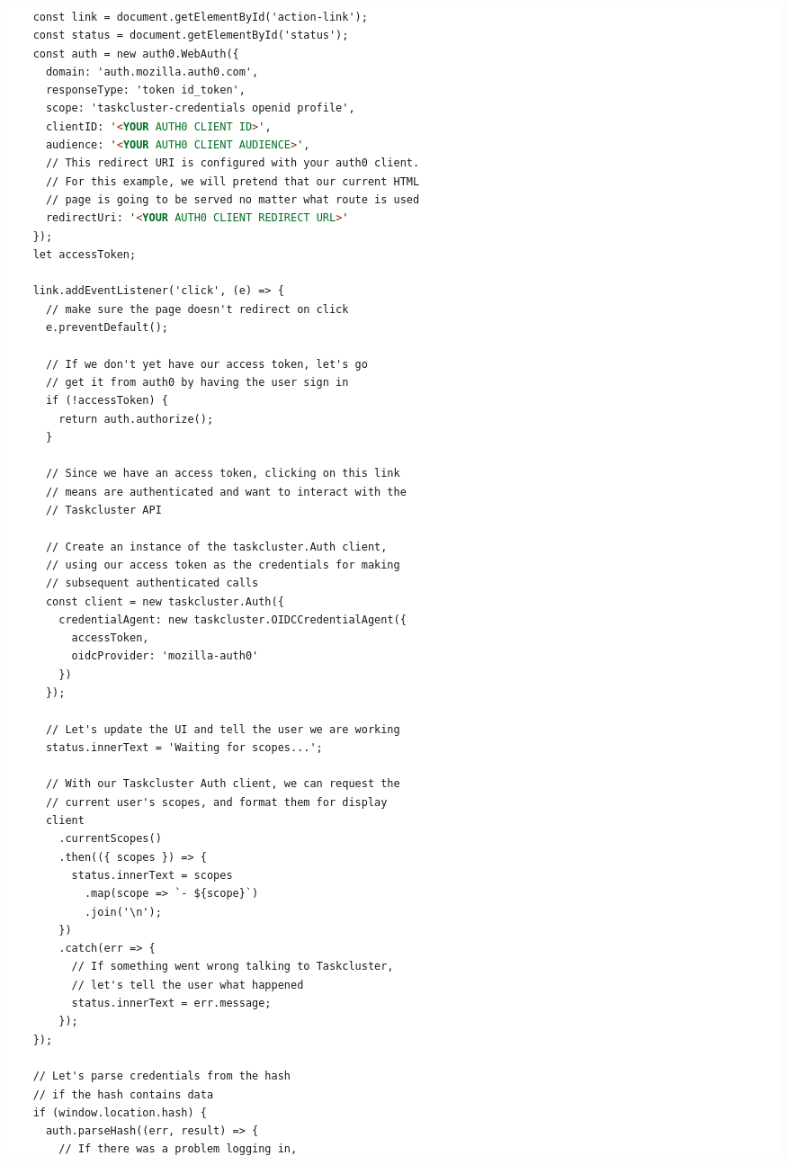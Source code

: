 ```html
    const link = document.getElementById('action-link');
    const status = document.getElementById('status');
    const auth = new auth0.WebAuth({
      domain: 'auth.mozilla.auth0.com',
      responseType: 'token id_token',
      scope: 'taskcluster-credentials openid profile',
      clientID: '<YOUR AUTH0 CLIENT ID>',
      audience: '<YOUR AUTH0 CLIENT AUDIENCE>',
      // This redirect URI is configured with your auth0 client.
      // For this example, we will pretend that our current HTML
      // page is going to be served no matter what route is used
      redirectUri: '<YOUR AUTH0 CLIENT REDIRECT URL>'
    });
    let accessToken;
    
    link.addEventListener('click', (e) => {
      // make sure the page doesn't redirect on click
      e.preventDefault();
      
      // If we don't yet have our access token, let's go
      // get it from auth0 by having the user sign in
      if (!accessToken) {
        return auth.authorize();
      }
      
      // Since we have an access token, clicking on this link
      // means are authenticated and want to interact with the
      // Taskcluster API
      
      // Create an instance of the taskcluster.Auth client,
      // using our access token as the credentials for making
      // subsequent authenticated calls
      const client = new taskcluster.Auth({
        credentialAgent: new taskcluster.OIDCCredentialAgent({
          accessToken,
          oidcProvider: 'mozilla-auth0'
        })
      });
      
      // Let's update the UI and tell the user we are working
      status.innerText = 'Waiting for scopes...';
      
      // With our Taskcluster Auth client, we can request the
      // current user's scopes, and format them for display
      client
        .currentScopes()
        .then(({ scopes }) => {
          status.innerText = scopes
            .map(scope => `- ${scope}`)
            .join('\n');
        })
        .catch(err => {
          // If something went wrong talking to Taskcluster,
          // let's tell the user what happened
          status.innerText = err.message;
        });
    });
    
    // Let's parse credentials from the hash
    // if the hash contains data
    if (window.location.hash) {
      auth.parseHash((err, result) => {
        // If there was a problem logging in,
```
